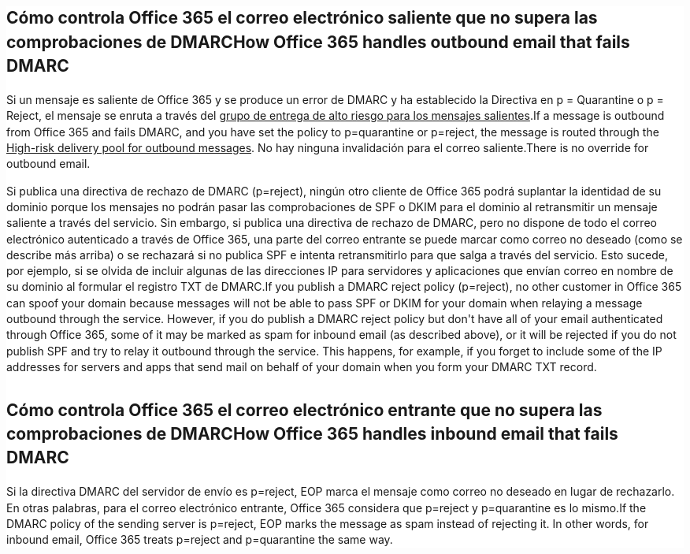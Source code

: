 ## <a name="how-office-365-handles-outbound-email-that-fails-dmarc"></a><span data-ttu-id="75e9b-226">Cómo controla Office 365 el correo electrónico saliente que no supera las comprobaciones de DMARC</span><span class="sxs-lookup"><span data-stu-id="75e9b-226">How Office 365 handles outbound email that fails DMARC</span></span>
<span data-ttu-id="75e9b-227"><a name="outbounddmarcfail"> </a></span><span class="sxs-lookup"><span data-stu-id="75e9b-227"></span></span>

<span data-ttu-id="75e9b-228">Si un mensaje es saliente de Office 365 y se produce un error de DMARC y ha establecido la Directiva en p = Quarantine o p = Reject, el mensaje se enruta a través del [grupo de entrega de alto riesgo para los mensajes salientes](high-risk-delivery-pool-for-outbound-messages.md).</span><span class="sxs-lookup"><span data-stu-id="75e9b-228">If a message is outbound from Office 365 and fails DMARC, and you have set the policy to p=quarantine or p=reject, the message is routed through the [High-risk delivery pool for outbound messages](high-risk-delivery-pool-for-outbound-messages.md).</span></span> <span data-ttu-id="75e9b-229">No hay ninguna invalidación para el correo saliente.</span><span class="sxs-lookup"><span data-stu-id="75e9b-229">There is no override for outbound email.</span></span>
  
<span data-ttu-id="75e9b-p127">Si publica una directiva de rechazo de DMARC (p=reject), ningún otro cliente de Office 365 podrá suplantar la identidad de su dominio porque los mensajes no podrán pasar las comprobaciones de SPF o DKIM para el dominio al retransmitir un mensaje saliente a través del servicio. Sin embargo, si publica una directiva de rechazo de DMARC, pero no dispone de todo el correo electrónico autenticado a través de Office 365, una parte del correo entrante se puede marcar como correo no deseado (como se describe más arriba) o se rechazará si no publica SPF e intenta retransmitirlo para que salga a través del servicio. Esto sucede, por ejemplo, si se olvida de incluir algunas de las direcciones IP para servidores y aplicaciones que envían correo en nombre de su dominio al formular el registro TXT de DMARC.</span><span class="sxs-lookup"><span data-stu-id="75e9b-p127">If you publish a DMARC reject policy (p=reject), no other customer in Office 365 can spoof your domain because messages will not be able to pass SPF or DKIM for your domain when relaying a message outbound through the service. However, if you do publish a DMARC reject policy but don't have all of your email authenticated through Office 365, some of it may be marked as spam for inbound email (as described above), or it will be rejected if you do not publish SPF and try to relay it outbound through the service. This happens, for example, if you forget to include some of the IP addresses for servers and apps that send mail on behalf of your domain when you form your DMARC TXT record.</span></span>
  
## <a name="how-office-365-handles-inbound-email-that-fails-dmarc"></a><span data-ttu-id="75e9b-233">Cómo controla Office 365 el correo electrónico entrante que no supera las comprobaciones de DMARC</span><span class="sxs-lookup"><span data-stu-id="75e9b-233">How Office 365 handles inbound email that fails DMARC</span></span>
<span data-ttu-id="75e9b-234"><a name="inbounddmarcfail"> </a></span><span class="sxs-lookup"><span data-stu-id="75e9b-234"></span></span>

<span data-ttu-id="75e9b-p128">Si la directiva DMARC del servidor de envío es p=reject, EOP marca el mensaje como correo no deseado en lugar de rechazarlo. En otras palabras, para el correo electrónico entrante, Office 365 considera que p=reject y p=quarantine es lo mismo.</span><span class="sxs-lookup"><span data-stu-id="75e9b-p128">If the DMARC policy of the sending server is p=reject, EOP marks the message as spam instead of rejecting it. In other words, for inbound email, Office 365 treats p=reject and p=quarantine the same way.</span></span>
  